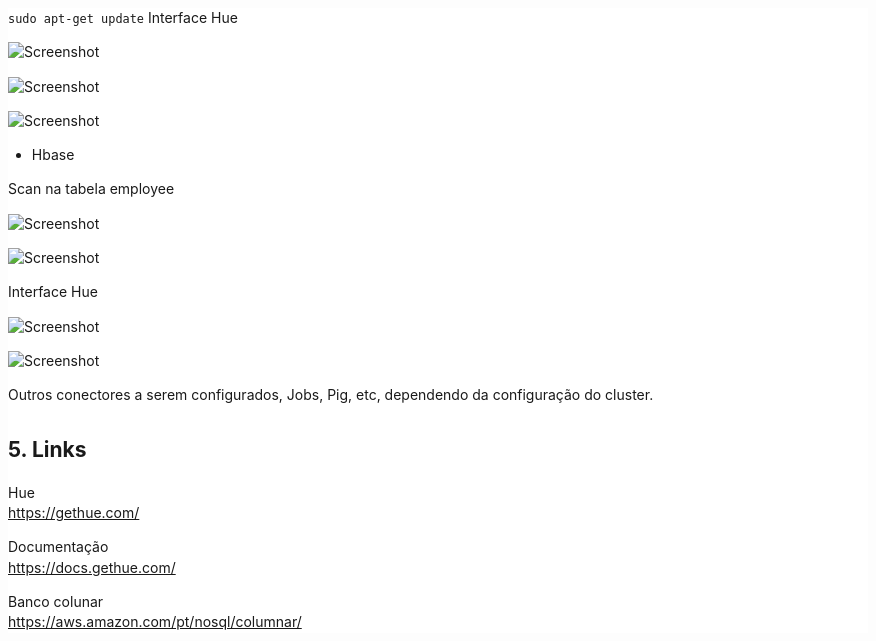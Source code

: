 ```sudo apt-get update```
Interface Hue</br>

![Screenshot](/images/h30.jpg)

![Screenshot](/images/h31.jpg)

![Screenshot](/images/h32.jpg)

- Hbase</br>

Scan na tabela employee</br>

![Screenshot](/images/hbase07.jpg)

![Screenshot](/images/hbase08.jpg)

Interface Hue</br>

![Screenshot](/images/hbase09.jpg)

![Screenshot](/images/hbase10.jpg)

Outros conectores a serem configurados, Jobs, Pig, etc, dependendo da configuração do cluster.

<a id="link5"></a>
## 5. Links

Hue</br>
https://gethue.com/

Documentação</br>
https://docs.gethue.com/

Banco colunar</br>
https://aws.amazon.com/pt/nosql/columnar/